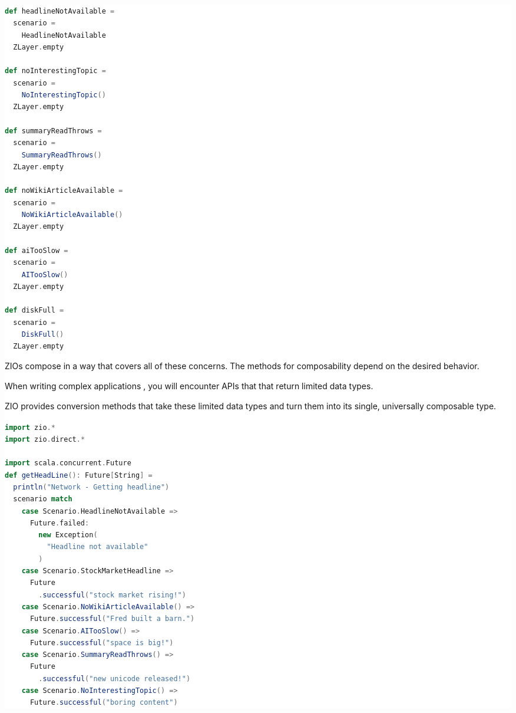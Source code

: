 ```scala 3 mdoc:invisible
def headlineNotAvailable =
  scenario =
    HeadlineNotAvailable
  ZLayer.empty

def noInterestingTopic =
  scenario =
    NoInterestingTopic()
  ZLayer.empty

def summaryReadThrows =
  scenario =
    SummaryReadThrows()
  ZLayer.empty

def noWikiArticleAvailable =
  scenario =
    NoWikiArticleAvailable()
  ZLayer.empty

def aiTooSlow =
  scenario =
    AITooSlow()
  ZLayer.empty

def diskFull =
  scenario =
    DiskFull()
  ZLayer.empty
```

ZIOs compose in a way that covers all of these concerns.
The methods for composability depend on the desired behavior.

When writing complex applications
  , you will encounter APIs that that return limited data types.
  
ZIO provides conversion methods that take these limited data types and turn them into its single, universally composable type.

```scala 3 mdoc:invisible
import zio.*
import zio.direct.*

import scala.concurrent.Future
def getHeadLine(): Future[String] =
  println("Network - Getting headline")
  scenario match
    case Scenario.HeadlineNotAvailable =>
      Future.failed:
        new Exception(
          "Headline not available"
        )
    case Scenario.StockMarketHeadline =>
      Future
        .successful("stock market rising!")
    case Scenario.NoWikiArticleAvailable() =>
      Future.successful("Fred built a barn.")
    case Scenario.AITooSlow() =>
      Future.successful("space is big!")
    case Scenario.SummaryReadThrows() =>
      Future
        .successful("new unicode released!")
    case Scenario.NoInterestingTopic() =>
      Future.successful("boring content")
```